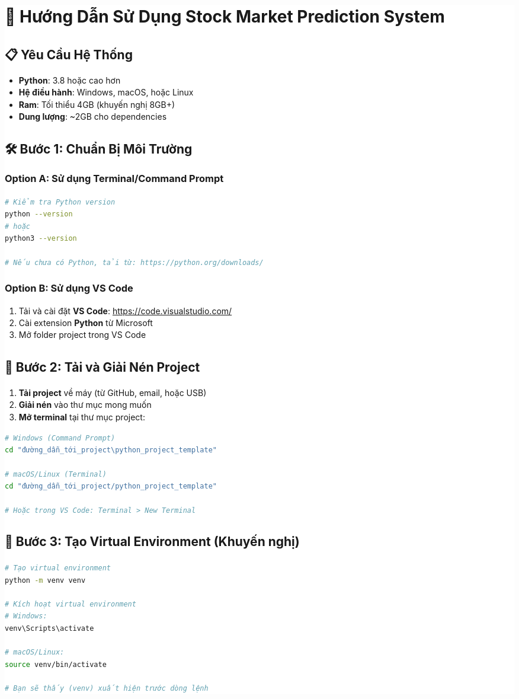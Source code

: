 # 🚀 Hướng Dẫn Sử Dụng Stock Market Prediction System

## 📋 Yêu Cầu Hệ Thống

- **Python**: 3.8 hoặc cao hơn
- **Hệ điều hành**: Windows, macOS, hoặc Linux
- **Ram**: Tối thiểu 4GB (khuyến nghị 8GB+)
- **Dung lượng**: ~2GB cho dependencies

## 🛠️ Bước 1: Chuẩn Bị Môi Trường

### Option A: Sử dụng Terminal/Command Prompt

```bash
# Kiểm tra Python version
python --version
# hoặc
python3 --version

# Nếu chưa có Python, tải từ: https://python.org/downloads/
```

### Option B: Sử dụng VS Code
1. Tải và cài đặt **VS Code**: https://code.visualstudio.com/
2. Cài extension **Python** từ Microsoft
3. Mở folder project trong VS Code

## 📂 Bước 2: Tải và Giải Nén Project

1. **Tải project** về máy (từ GitHub, email, hoặc USB)
2. **Giải nén** vào thư mục mong muốn
3. **Mở terminal** tại thư mục project:

```bash
# Windows (Command Prompt)
cd "đường_dẫn_tới_project\python_project_template"

# macOS/Linux (Terminal)
cd "đường_dẫn_tới_project/python_project_template"

# Hoặc trong VS Code: Terminal > New Terminal
```

## 🐍 Bước 3: Tạo Virtual Environment (Khuyến nghị)

```bash
# Tạo virtual environment
python -m venv venv

# Kích hoạt virtual environment
# Windows:
venv\Scripts\activate

# macOS/Linux:
source venv/bin/activate

# Bạn sẽ thấy (venv) xuất hiện trước dòng lệnh
```
